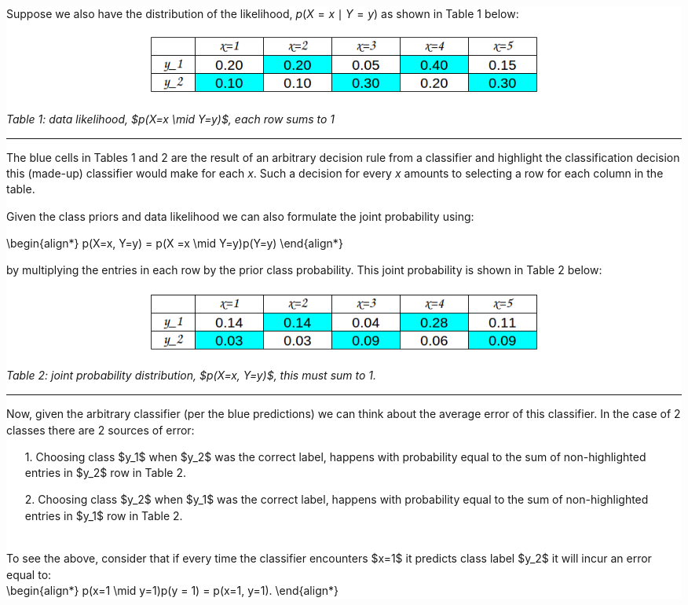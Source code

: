 Suppose we also have the distribution of the likelihood, $p(X=x \mid Y=y)$ as shown in Table 1 below:

<p align="center">
    <img src="/assets/img/bayes_ex1.png" alt="Image" width="500" height="80" />
</p>
<em class="figure">Table 1: data likelihood, $p(X=x \mid Y=y)$, each row sums to 1</em>
<hr class="small-margin">

The blue cells in Tables 1 and 2 are the result of an arbitrary decision rule from a classifier and highlight the classification decision this (made-up) classifier would make for each $x$. Such a decision for every $x$ amounts to selecting a row for each column in the table.

Given the class priors and data likelihood we can also formulate the joint probability using:

<div class="math">
\begin{align*}
p(X=x, Y=y) = p(X =x \mid Y=y)p(Y=y)
\end{align*}
</div>

by multiplying the entries in each row by the prior class probability. This joint probability is shown in Table 2 below:

<p align="center">
    <img src="/assets/img/bayes_ex2.png" alt="Image" width="500" height="80" />
</p>
<em class="figure">Table 2: joint probability distribution, $p(X=x, Y=y)$, this must sum to 1.</em>
<hr class="small-margin">

Now, given the arbitrary classifier (per the blue predictions) we can think about the average error of this classifier. In the case of 2 classes there are 2 sources of error:
<div class="bullet"> 
<ol> 1. Choosing class $y_1$ when $y_2$ was the correct label, happens with probability equal to the sum of non-highlighted entries in $y_2$ row in Table 2. </ol>
<ol>2. Choosing class $y_2$ when $y_1$ was the correct label, happens with probability equal to the sum of non-highlighted entries in $y_1$ row in Table 2.</ol>
</div>
<br>
To see the above, consider that if every time the classifier encounters $x=1$ it predicts class label $y_2$ it will incur an error equal to:

<div class="math">
\begin{align*}
p(x=1 \mid y=1)p(y = 1) = p(x=1, y=1).
\end{align*}
</div>
